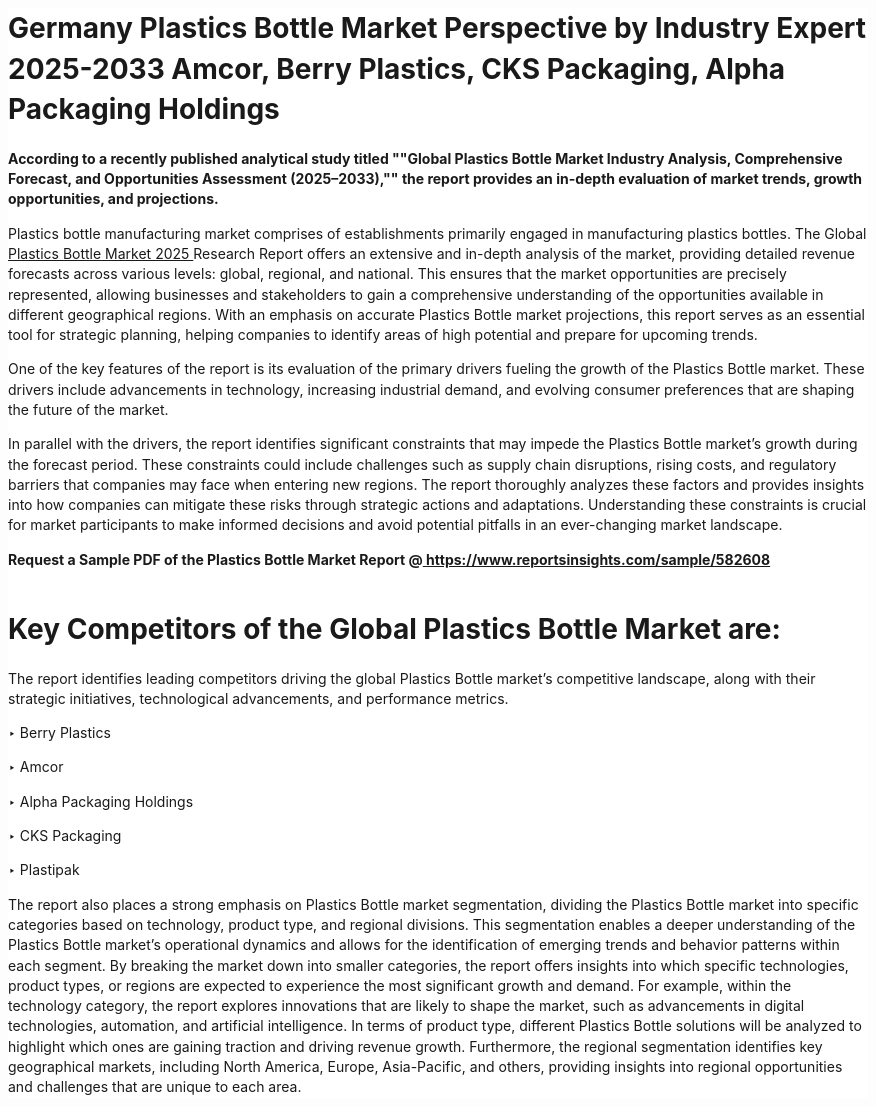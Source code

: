 # Germany Plastics Bottle Market Perspective by Industry Expert 2025-2033 Amcor, Berry Plastics,  CKS Packaging,  Alpha Packaging Holdings

<strong>According to a recently published analytical study titled ""Global Plastics Bottle Market Industry Analysis, Comprehensive Forecast, and Opportunities Assessment (2025–2033),"" the report provides an in-depth evaluation of market trends, growth opportunities, and projections.</strong>

Plastics bottle manufacturing market comprises of establishments primarily engaged in manufacturing plastics bottles. The Global <a href=https://www.reportsinsights.com/sample/582608>Plastics Bottle Market 2025 </a> Research Report offers an extensive and in-depth analysis of the market, providing detailed revenue forecasts across various levels: global, regional, and national. This ensures that the market opportunities are precisely represented, allowing businesses and stakeholders to gain a comprehensive understanding of the opportunities available in different geographical regions. With an emphasis on accurate Plastics Bottle market projections, this report serves as an essential tool for strategic planning, helping companies to identify areas of high potential and prepare for upcoming trends.

One of the key features of the report is its evaluation of the primary drivers fueling the growth of the Plastics Bottle market. These drivers include advancements in technology, increasing industrial demand, and evolving consumer preferences that are shaping the future of the market. 

In parallel with the drivers, the report identifies significant constraints that may impede the Plastics Bottle market’s growth during the forecast period. These constraints could include challenges such as supply chain disruptions, rising costs, and regulatory barriers that companies may face when entering new regions. The report thoroughly analyzes these factors and provides insights into how companies can mitigate these risks through strategic actions and adaptations. Understanding these constraints is crucial for market participants to make informed decisions and avoid potential pitfalls in an ever-changing market landscape.

<strong>Request a Sample PDF of the Plastics Bottle Market Report </strong><strong>@<a href=https://www.reportsinsights.com/sample/582608> https://www.reportsinsights.com/sample/582608</a></strong></font>

# <strong>Key Competitors of the Global Plastics Bottle Market are:</strong>

The report identifies leading competitors driving the global Plastics Bottle market’s competitive landscape, along with their strategic initiatives, technological advancements, and performance metrics.

‣ Berry Plastics

‣ Amcor

‣ Alpha Packaging Holdings

‣ CKS Packaging

‣ Plastipak

The report also places a strong emphasis on Plastics Bottle market segmentation, dividing the Plastics Bottle market into specific categories based on technology, product type, and regional divisions. This segmentation enables a deeper understanding of the Plastics Bottle market’s operational dynamics and allows for the identification of emerging trends and behavior patterns within each segment. By breaking the market down into smaller categories, the report offers insights into which specific technologies, product types, or regions are expected to experience the most significant growth and demand. For example, within the technology category, the report explores innovations that are likely to shape the market, such as advancements in digital technologies, automation, and artificial intelligence. In terms of product type, different Plastics Bottle solutions will be analyzed to highlight which ones are gaining traction and driving revenue growth. Furthermore, the regional segmentation identifies key geographical markets, including North America, Europe, Asia-Pacific, and others, providing insights into regional opportunities and challenges that are unique to each area.
